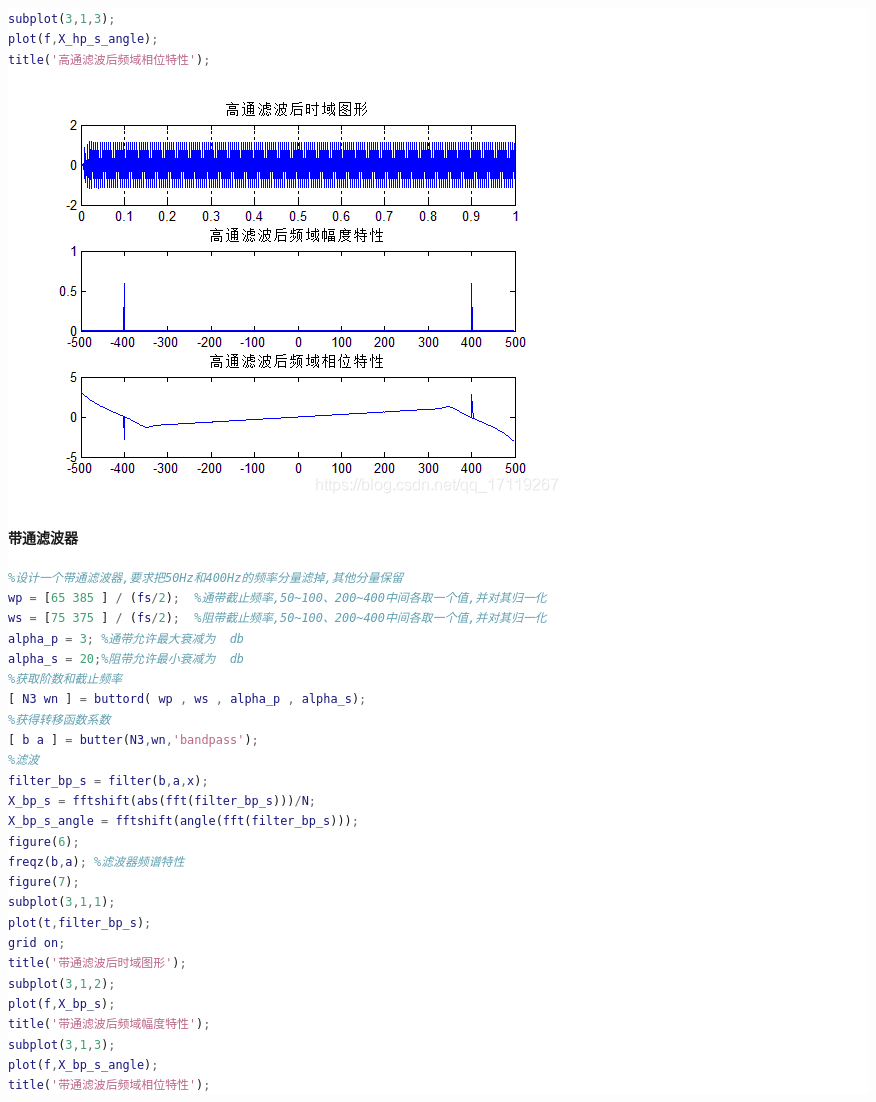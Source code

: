```matlab
subplot(3,1,3);
plot(f,X_hp_s_angle);
title('高通滤波后频域相位特性');
```
![[外链图片转存失败,源站可能有防盗链机制,建议将图片保存下来直接上传(img-BpgsxyoK-1573573081139)(G:\研究生\项目小组任务\笔记\第四周笔记\hightp2.bmp)]](%E6%95%B0%E5%AD%97%E6%BB%A4%E6%B3%A2%E5%99%A8(%E4%B8%83)--Matlab%E6%95%B0%E5%AD%97%E6%BB%A4%E6%B3%A2%E5%99%A8%E8%AE%BE%E8%AE%A1.assets/20191112234020106.bmp)
#### 带通滤波器

```matlab
%设计一个带通滤波器,要求把50Hz和400Hz的频率分量滤掉,其他分量保留
wp = [65 385 ] / (fs/2);  %通带截止频率,50~100、200~400中间各取一个值,并对其归一化
ws = [75 375 ] / (fs/2);  %阻带截止频率,50~100、200~400中间各取一个值,并对其归一化
alpha_p = 3; %通带允许最大衰减为  db
alpha_s = 20;%阻带允许最小衰减为  db
%获取阶数和截止频率
[ N3 wn ] = buttord( wp , ws , alpha_p , alpha_s);
%获得转移函数系数
[ b a ] = butter(N3,wn,'bandpass');
%滤波
filter_bp_s = filter(b,a,x);
X_bp_s = fftshift(abs(fft(filter_bp_s)))/N;
X_bp_s_angle = fftshift(angle(fft(filter_bp_s)));
figure(6);
freqz(b,a); %滤波器频谱特性
figure(7);
subplot(3,1,1);
plot(t,filter_bp_s);
grid on;
title('带通滤波后时域图形');
subplot(3,1,2);
plot(f,X_bp_s);
title('带通滤波后频域幅度特性');
subplot(3,1,3);
plot(f,X_bp_s_angle);
title('带通滤波后频域相位特性');
```